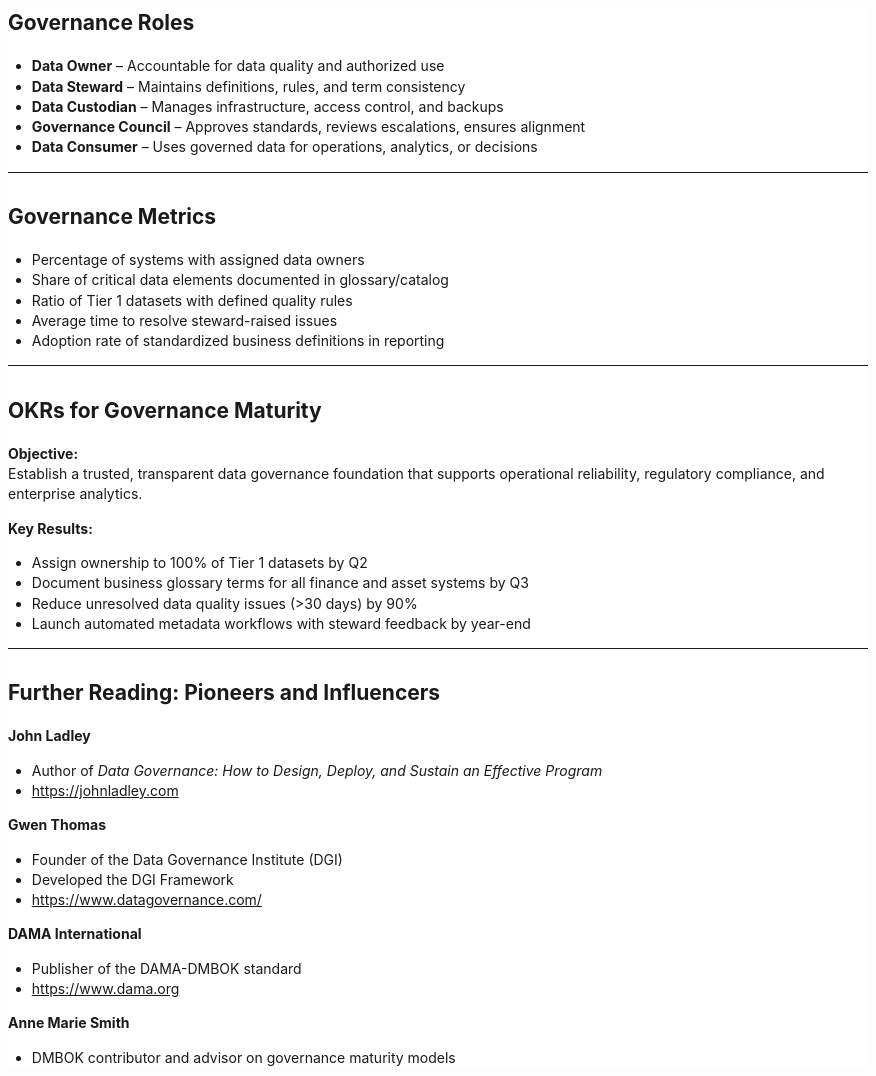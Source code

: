 
## Governance Roles

- **Data Owner** – Accountable for data quality and authorized use  
- **Data Steward** – Maintains definitions, rules, and term consistency  
- **Data Custodian** – Manages infrastructure, access control, and backups  
- **Governance Council** – Approves standards, reviews escalations, ensures alignment  
- **Data Consumer** – Uses governed data for operations, analytics, or decisions  

---

## Governance Metrics

- Percentage of systems with assigned data owners  
- Share of critical data elements documented in glossary/catalog  
- Ratio of Tier 1 datasets with defined quality rules  
- Average time to resolve steward-raised issues  
- Adoption rate of standardized business definitions in reporting

---

## OKRs for Governance Maturity

**Objective:**  
Establish a trusted, transparent data governance foundation that supports operational reliability, regulatory compliance, and enterprise analytics.

**Key Results:**
- Assign ownership to 100% of Tier 1 datasets by Q2  
- Document business glossary terms for all finance and asset systems by Q3  
- Reduce unresolved data quality issues (>30 days) by 90%  
- Launch automated metadata workflows with steward feedback by year-end  

---

## Further Reading: Pioneers and Influencers

**John Ladley**  
- Author of *Data Governance: How to Design, Deploy, and Sustain an Effective Program*  
- https://johnladley.com

**Gwen Thomas**  
- Founder of the Data Governance Institute (DGI)  
- Developed the DGI Framework  
- https://www.datagovernance.com/

**DAMA International**  
- Publisher of the DAMA-DMBOK standard  
- https://www.dama.org

**Anne Marie Smith**  
- DMBOK contributor and advisor on governance maturity models
